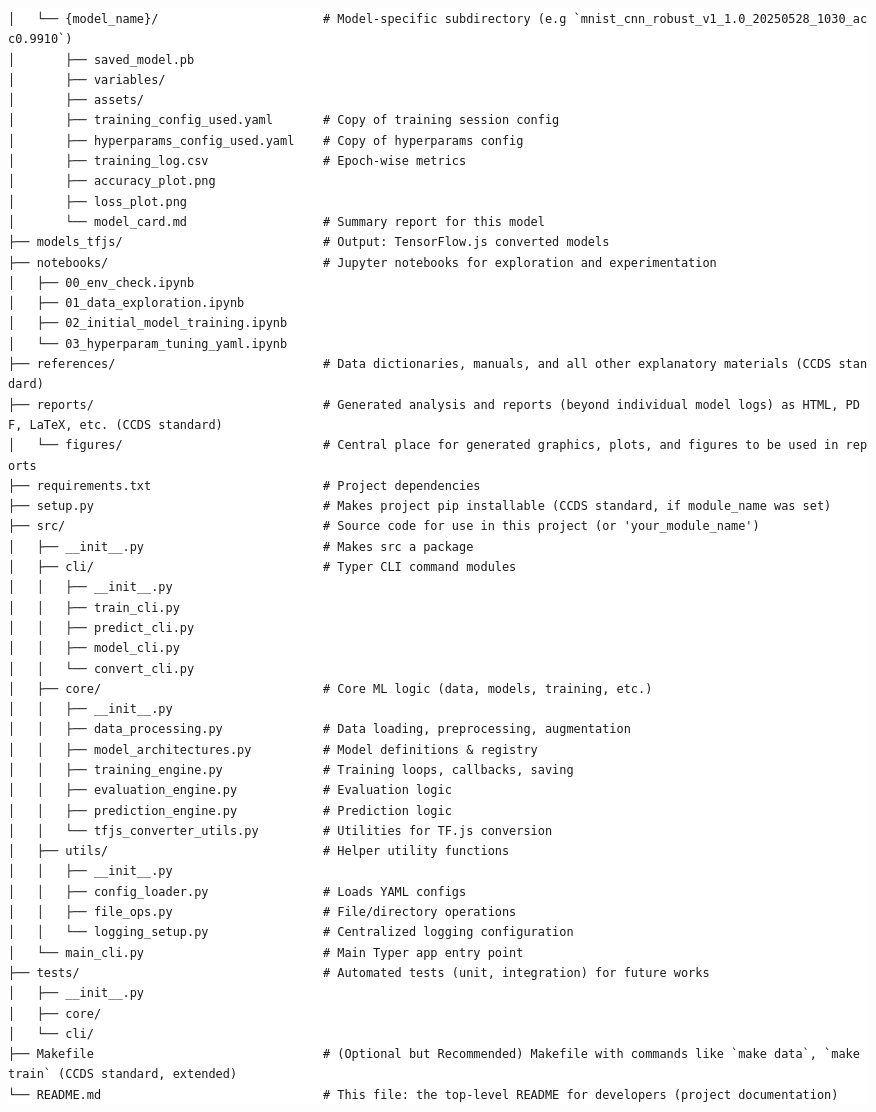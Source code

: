 ```plaintext
│   └── {model_name}/                       # Model-specific subdirectory (e.g `mnist_cnn_robust_v1_1.0_20250528_1030_acc0.9910`)
│       ├── saved_model.pb
│       ├── variables/
│       ├── assets/
│       ├── training_config_used.yaml       # Copy of training session config
│       ├── hyperparams_config_used.yaml    # Copy of hyperparams config
│       ├── training_log.csv                # Epoch-wise metrics
│       ├── accuracy_plot.png
│       ├── loss_plot.png
│       └── model_card.md                   # Summary report for this model
├── models_tfjs/                            # Output: TensorFlow.js converted models
├── notebooks/                              # Jupyter notebooks for exploration and experimentation
│   ├── 00_env_check.ipynb
│   ├── 01_data_exploration.ipynb
│   ├── 02_initial_model_training.ipynb
│   └── 03_hyperparam_tuning_yaml.ipynb
├── references/                             # Data dictionaries, manuals, and all other explanatory materials (CCDS standard)
├── reports/                                # Generated analysis and reports (beyond individual model logs) as HTML, PDF, LaTeX, etc. (CCDS standard)
│   └── figures/                            # Central place for generated graphics, plots, and figures to be used in reports
├── requirements.txt                        # Project dependencies
├── setup.py                                # Makes project pip installable (CCDS standard, if module_name was set)
├── src/                                    # Source code for use in this project (or 'your_module_name')
│   ├── __init__.py                         # Makes src a package
│   ├── cli/                                # Typer CLI command modules
│   │   ├── __init__.py
│   │   ├── train_cli.py
│   │   ├── predict_cli.py
│   │   ├── model_cli.py
│   │   └── convert_cli.py
│   ├── core/                               # Core ML logic (data, models, training, etc.)
│   │   ├── __init__.py
│   │   ├── data_processing.py              # Data loading, preprocessing, augmentation
│   │   ├── model_architectures.py          # Model definitions & registry
│   │   ├── training_engine.py              # Training loops, callbacks, saving
│   │   ├── evaluation_engine.py            # Evaluation logic
│   │   ├── prediction_engine.py            # Prediction logic
│   │   └── tfjs_converter_utils.py         # Utilities for TF.js conversion
│   ├── utils/                              # Helper utility functions
│   │   ├── __init__.py
│   │   ├── config_loader.py                # Loads YAML configs
│   │   ├── file_ops.py                     # File/directory operations
│   │   └── logging_setup.py                # Centralized logging configuration
│   └── main_cli.py                         # Main Typer app entry point
├── tests/                                  # Automated tests (unit, integration) for future works
│   ├── __init__.py
│   ├── core/
│   └── cli/
├── Makefile                                # (Optional but Recommended) Makefile with commands like `make data`, `make train` (CCDS standard, extended)
└── README.md                               # This file: the top-level README for developers (project documentation)
```
